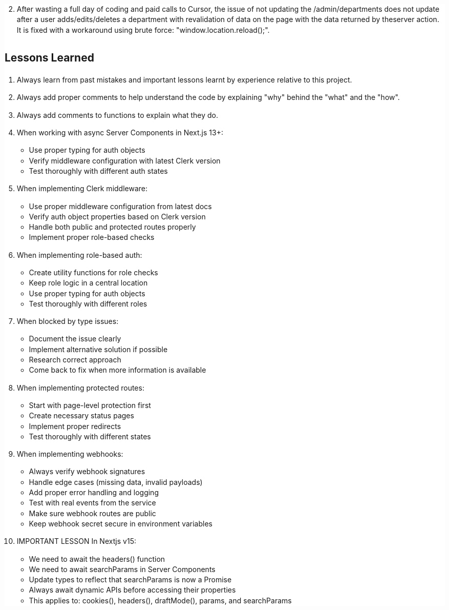 2. After wasting a full day of coding and paid calls to Cursor, the issue of not updating the /admin/departments does not update after a user adds/edits/deletes a department with revalidation of data on the page with the data returned by theserver action. It is fixed with a workaround using brute force: "window.location.reload();".

## Lessons Learned

1. Always learn from past mistakes and important lessons learnt by experience relative to this project.
2. Always add proper comments to help understand the code by explaining "why" behind the "what" and the "how".
3. Always add comments to functions to explain what they do.
4. When working with async Server Components in Next.js 13+:
   - Use proper typing for auth objects
   - Verify middleware configuration with latest Clerk version
   - Test thoroughly with different auth states
5. When implementing Clerk middleware:
   - Use proper middleware configuration from latest docs
   - Verify auth object properties based on Clerk version
   - Handle both public and protected routes properly
   - Implement proper role-based checks
6. When implementing role-based auth:
   - Create utility functions for role checks
   - Keep role logic in a central location
   - Use proper typing for auth objects
   - Test thoroughly with different roles
7. When blocked by type issues:
   - Document the issue clearly
   - Implement alternative solution if possible
   - Research correct approach
   - Come back to fix when more information is available
8. When implementing protected routes:
   - Start with page-level protection first
   - Create necessary status pages
   - Implement proper redirects
   - Test thoroughly with different states
9. When implementing webhooks:

   - Always verify webhook signatures
   - Handle edge cases (missing data, invalid payloads)
   - Add proper error handling and logging
   - Test with real events from the service
   - Make sure webhook routes are public
   - Keep webhook secret secure in environment variables

10. IMPORTANT LESSON In Nextjs v15:

    - We need to await the headers() function
    - We need to await searchParams in Server Components
    - Update types to reflect that searchParams is now a Promise
    - Always await dynamic APIs before accessing their properties
    - This applies to: cookies(), headers(), draftMode(), params, and searchParams
